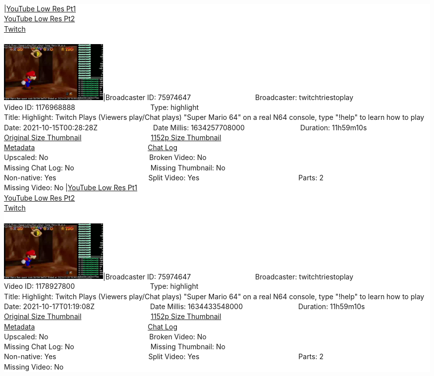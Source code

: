 |[YouTube Low Res Pt1](https://www.youtube.com/watch?v=7CrVRzGaul8)<br>[YouTube Low Res Pt2](https://www.youtube.com/watch?v=TawW6bzcaAI)<br>[Twitch](https://www.twitch.tv/videos/1176968888)<br><br>[<img src="../../../../../75974647/videos/thumbnails_1152p/2021/10/1634257708000_2021_10_15T00_28_28Z_75974647_1176968888_videos_thumbnails_1152p_thumb1176968888-2048x1152.jpg" width="200">](https://www.youtube.com/watch?v=7CrVRzGaul8)|Broadcaster ID: 75974647          Broadcaster: twitchtriestoplay<br>Video ID: 1176968888             Type: highlight<br>Title: Highlight: Twitch Plays (Viewers play/Chat plays) "Super Mario 64" on a real N64 console, type "!help" to learn how to play<br>Date: 2021-10-15T00:28:28Z        Date Millis: 1634257708000        Duration: 11h59m10s<br>[Original Size Thumbnail](../../../../../75974647/videos/thumbnails_orig/2021/10/1634257708000_2021_10_15T00_28_28Z_75974647_1176968888_videos_thumbnails_orig_thumb1176968888-0x0.jpg)          [1152p Size Thumbnail](../../../../../75974647/videos/thumbnails_1152p/2021/10/1634257708000_2021_10_15T00_28_28Z_75974647_1176968888_videos_thumbnails_1152p_thumb1176968888-2048x1152.jpg)<br>[Metadata](../../../../../75974647/videos/metadata/2021/10/1634257708000_2021_10_15T00_28_28Z_75974647_1176968888_video_metadata.json)                 [Chat Log](../../../../../75974647/videos/chatlogs/2021/10/2021-10-15T00_28_28Z_75974647_1176968888_chat.json)<br>Upscaled: No                Broken Video: No<br>Missing Chat Log: No           Missing Thumbnail: No<br>Non-native: Yes              Split Video: Yes               Parts: 2<br>Missing Video: No
|[YouTube Low Res Pt1](https://www.youtube.com/watch?v=Fl3qPEfKVP4)<br>[YouTube Low Res Pt2](https://www.youtube.com/watch?v=En9gh2EI5XM)<br>[Twitch](https://www.twitch.tv/videos/1178927800)<br><br>[<img src="../../../../../75974647/videos/thumbnails_1152p/2021/10/1634433548000_2021_10_17T01_19_08Z_75974647_1178927800_videos_thumbnails_1152p_thumb1178927800-2048x1152.jpg" width="200">](https://www.youtube.com/watch?v=Fl3qPEfKVP4)|Broadcaster ID: 75974647          Broadcaster: twitchtriestoplay<br>Video ID: 1178927800             Type: highlight<br>Title: Highlight: Twitch Plays (Viewers play/Chat plays) "Super Mario 64" on a real N64 console, type "!help" to learn how to play<br>Date: 2021-10-17T01:19:08Z        Date Millis: 1634433548000        Duration: 11h59m10s<br>[Original Size Thumbnail](../../../../../75974647/videos/thumbnails_orig/2021/10/1634433548000_2021_10_17T01_19_08Z_75974647_1178927800_videos_thumbnails_orig_thumb1178927800-0x0.jpg)          [1152p Size Thumbnail](../../../../../75974647/videos/thumbnails_1152p/2021/10/1634433548000_2021_10_17T01_19_08Z_75974647_1178927800_videos_thumbnails_1152p_thumb1178927800-2048x1152.jpg)<br>[Metadata](../../../../../75974647/videos/metadata/2021/10/1634433548000_2021_10_17T01_19_08Z_75974647_1178927800_video_metadata.json)                 [Chat Log](../../../../../75974647/videos/chatlogs/2021/10/2021-10-17T01_19_08Z_75974647_1178927800_chat.json)<br>Upscaled: No                Broken Video: No<br>Missing Chat Log: No           Missing Thumbnail: No<br>Non-native: Yes              Split Video: Yes               Parts: 2<br>Missing Video: No
